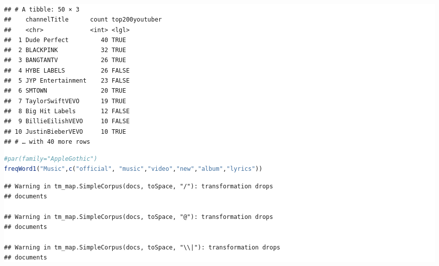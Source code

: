     ## # A tibble: 50 × 3
    ##    channelTitle      count top200youtuber
    ##    <chr>             <int> <lgl>         
    ##  1 Dude Perfect         40 TRUE          
    ##  2 BLACKPINK            32 TRUE          
    ##  3 BANGTANTV            26 TRUE          
    ##  4 HYBE LABELS          26 FALSE         
    ##  5 JYP Entertainment    23 FALSE         
    ##  6 SMTOWN               20 TRUE          
    ##  7 TaylorSwiftVEVO      19 TRUE          
    ##  8 Big Hit Labels       12 FALSE         
    ##  9 BillieEilishVEVO     10 FALSE         
    ## 10 JustinBieberVEVO     10 TRUE          
    ## # … with 40 more rows

``` r
#par(family="AppleGothic")
freqWord1("Music",c("official", "music","video","new","album","lyrics"))
```

    ## Warning in tm_map.SimpleCorpus(docs, toSpace, "/"): transformation drops
    ## documents

    ## Warning in tm_map.SimpleCorpus(docs, toSpace, "@"): transformation drops
    ## documents

    ## Warning in tm_map.SimpleCorpus(docs, toSpace, "\\|"): transformation drops
    ## documents
